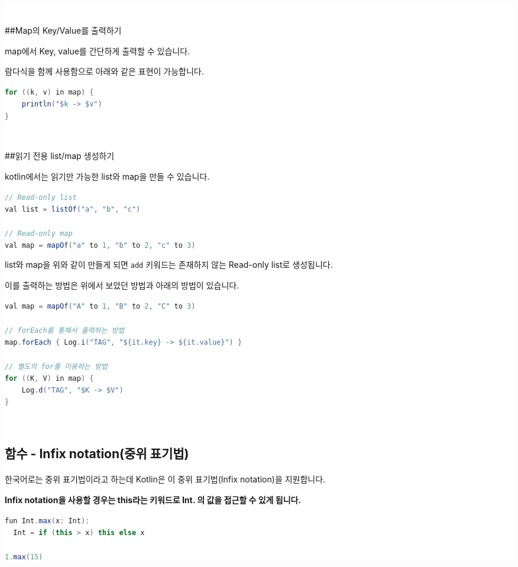 <br />

##Map의 Key/Value를 출력하기

map에서 Key, value를 간단하게 출력할 수 있습니다.

람다식을 함께 사용함으로 아래와 같은 표현이 가능합니다.

```java
for ((k, v) in map) {
    println("$k -> $v")
}
```

<br />

##읽기 전용 list/map 생성하기

kotlin에서는 읽기만 가능한 list와 map을 만들 수 있습니다.

```java
// Read-only list
val list = listOf("a", "b", "c")

// Read-only map
val map = mapOf("a" to 1, "b" to 2, "c" to 3)
```

list와 map을 위와 같이 만들게 되면 `add` 키워드는 존재하지 않는 Read-only list로 생성됩니다.

이를 출력하는 방법은 위에서 보았던 방법과 아래의 방법이 있습니다.

```java
val map = mapOf("A" to 1, "B" to 2, "C" to 3)

// forEach를 통해서 출력하는 방법
map.forEach { Log.i("TAG", "${it.key} -> ${it.value}") }

// 별도의 for를 이용하는 방법
for ((K, V) in map) {
    Log.d("TAG", "$K -> $V")
}
```


<br />

## 함수 - Infix notation(중위 표기법)

한국어로는 중위 표기법이라고 하는데 Kotlin은 이 중위 표기법(Infix notation)을 지원합니다.

**Infix notation을 사용할 경우는 this라는 키워드로 Int. 의 값을 접근할 수 있게 됩니다.**

```java
fun Int.max(x: Int):
  Int = if (this > x) this else x

1.max(15)
```
